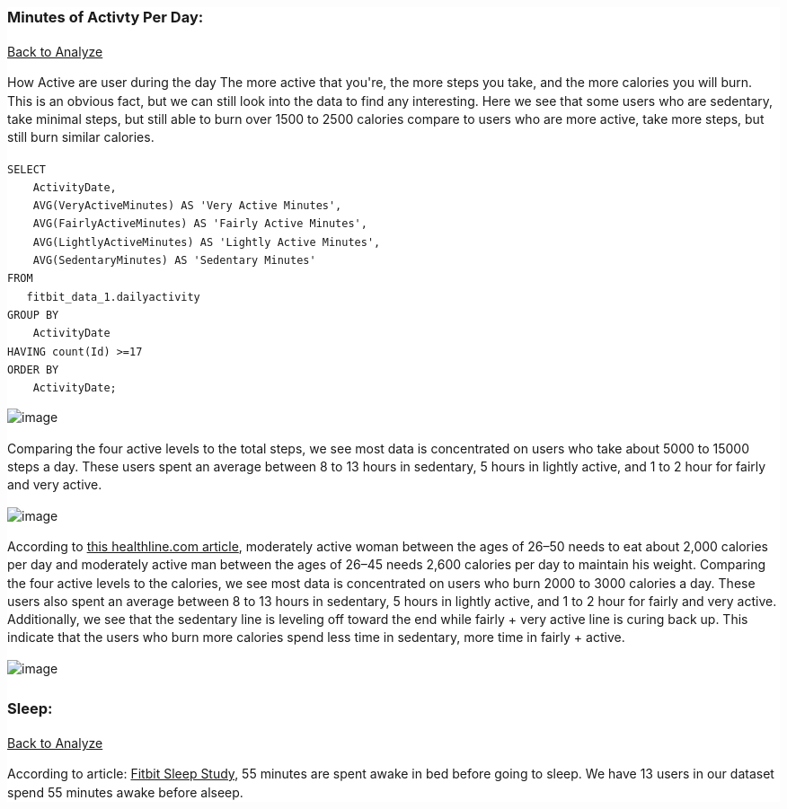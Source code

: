


### Minutes of Activty Per Day:
[Back to Analyze](#4-analyze)

How Active are user during the day
The more active that you're, the more steps you take, and the more calories you will burn. This is an obvious fact, but we can still look into the data to find any interesting. Here we see that some users who are sedentary, take minimal steps, but still able to burn over 1500 to 2500 calories compare to users who are more active, take more steps, but still burn similar calories.

```
SELECT 
    ActivityDate,
    AVG(VeryActiveMinutes) AS 'Very Active Minutes',
    AVG(FairlyActiveMinutes) AS 'Fairly Active Minutes',
    AVG(LightlyActiveMinutes) AS 'Lightly Active Minutes',
    AVG(SedentaryMinutes) AS 'Sedentary Minutes'
FROM 
   fitbit_data_1.dailyactivity
GROUP BY 
    ActivityDate
HAVING count(Id) >=17
ORDER BY 
    ActivityDate;
```
![image](https://user-images.githubusercontent.com/62857660/136260311-a379b303-76ac-426c-9c30-ea2695569632.png)

Comparing the four active levels to the total steps, we see most data is concentrated on users who take about 5000 to 15000 steps a day. These users spent an average between 8 to 13 hours in sedentary, 5 hours in lightly active, and 1 to 2 hour for fairly and very active. 

![image](https://user-images.githubusercontent.com/62857660/136269396-7019cf93-6e0c-4216-9944-5e58e017f593.png)

According to [this healthline.com article](https://www.healthline.com/nutrition/how-many-calories-per-day#average-calorie-needs), moderately active woman between the ages of 26–50 needs to eat about 2,000 calories per day and moderately active man between the ages of 26–45 needs 2,600 calories per day to maintain his weight. Comparing the four active levels to the calories, we see most data is concentrated on users who burn 2000 to 3000 calories a day. These users also spent an average between 8 to 13 hours in sedentary, 5 hours in lightly active, and 1 to 2 hour for fairly and very active. Additionally, we see that the sedentary line is leveling off toward the end while fairly + very active line is curing back up. This indicate that the users who burn more calories spend less time in sedentary, more time in fairly + active. 

![image](https://user-images.githubusercontent.com/62857660/136263632-ac5c1958-23db-4374-b810-df6f322b047b.png)

### Sleep:
[Back to Analyze](#4-analyze)

According to article: [Fitbit Sleep Study](https://blog.fitbit.com/sleep-study/#:~:text=The%20average%20Fitbit%20user%20is,is%20spent%20restless%20or%20awake.&text=People%20who%20sleep%205%20hours,the%20beginning%20of%20the%20night.), 55 minutes are spent awake in bed before going to sleep. We have 13 users in our dataset spend 55 minutes awake before alseep. 
